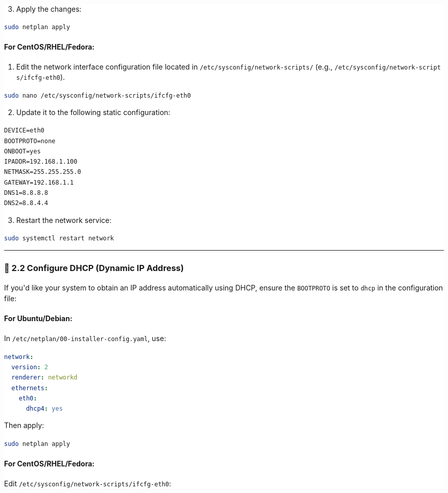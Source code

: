 3. Apply the changes:
```bash
sudo netplan apply
```

#### **For CentOS/RHEL/Fedora:**
1. Edit the network interface configuration file located in `/etc/sysconfig/network-scripts/` (e.g., `/etc/sysconfig/network-scripts/ifcfg-eth0`).

```bash
sudo nano /etc/sysconfig/network-scripts/ifcfg-eth0
```

2. Update it to the following static configuration:

```plaintext
DEVICE=eth0
BOOTPROTO=none
ONBOOT=yes
IPADDR=192.168.1.100
NETMASK=255.255.255.0
GATEWAY=192.168.1.1
DNS1=8.8.8.8
DNS2=8.8.4.4
```

3. Restart the network service:
```bash
sudo systemctl restart network
```

---

### **🔹 2.2 Configure DHCP (Dynamic IP Address)**

If you'd like your system to obtain an IP address automatically using DHCP, ensure the `BOOTPROTO` is set to `dhcp` in the configuration file:

#### **For Ubuntu/Debian:**
In `/etc/netplan/00-installer-config.yaml`, use:

```yaml
network:
  version: 2
  renderer: networkd
  ethernets:
    eth0:
      dhcp4: yes
```

Then apply:

```bash
sudo netplan apply
```

#### **For CentOS/RHEL/Fedora:**
Edit `/etc/sysconfig/network-scripts/ifcfg-eth0`:
